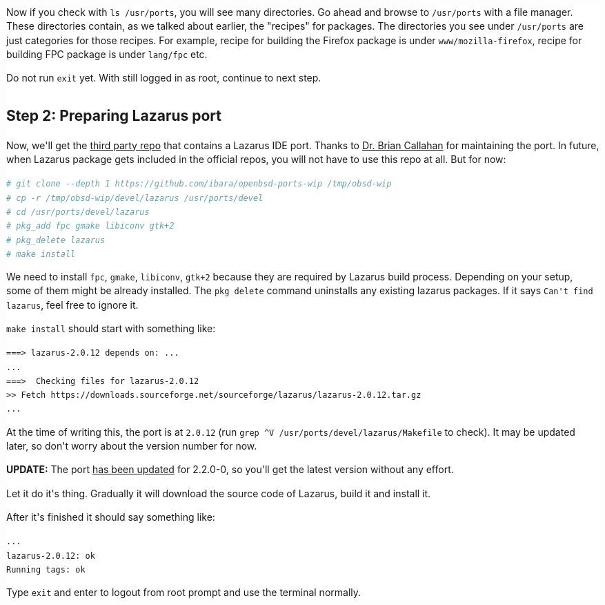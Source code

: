 Now if you check with `ls /usr/ports`, you will see many directories. Go ahead and browse to `/usr/ports` with a file manager. These directories contain, as we talked about earlier, the "recipes" for packages. The directories you see under `/usr/ports` are just categories for those recipes. For example, recipe for building the Firefox package is under `www/mozilla-firefox`, recipe for building FPC package is under `lang/fpc` etc.

Do not run `exit` yet. With still logged in as root, continue to next step.


## Step 2: Preparing Lazarus port

Now, we'll get the [third party repo](https://github.com/ibara/openbsd-ports-wip) that contains a Lazarus IDE port. Thanks to [Dr. Brian Callahan](https://bsd.network/@bcallah) for maintaining the port. In future, when Lazarus package gets included in the official repos, you will not have to use this repo at all. But for now:

```sh
# git clone --depth 1 https://github.com/ibara/openbsd-ports-wip /tmp/obsd-wip
# cp -r /tmp/obsd-wip/devel/lazarus /usr/ports/devel
# cd /usr/ports/devel/lazarus
# pkg_add fpc gmake libiconv gtk+2
# pkg_delete lazarus
# make install
```

We need to install `fpc`, `gmake`, `libiconv`, `gtk+2` because they are required by Lazarus build process. Depending on your setup, some of them might be already installed. The `pkg delete` command uninstalls any existing lazarus packages. If it says `Can't find lazarus`, feel free to ignore it.

`make install` should start with something like:

```
===> lazarus-2.0.12 depends on: ...
...
===>  Checking files for lazarus-2.0.12
>> Fetch https://downloads.sourceforge.net/sourceforge/lazarus/lazarus-2.0.12.tar.gz
...
```

At the time of writing this, the port is at `2.0.12` (run `grep ^V /usr/ports/devel/lazarus/Makefile` to check). It may be updated later, so don't worry about the version number for now.

**UPDATE:** The port [has been updated](https://github.com/ibara/openbsd-ports-wip/pull/3) for 2.2.0-0, so you'll get the latest version without any effort.

Let it do it's thing. Gradually it will download the source code of Lazarus, build it and install it.

After it's finished it should say something like:

```
...
lazarus-2.0.12: ok
Running tags: ok
```

Type `exit` and enter to logout from root prompt and use the terminal normally.
